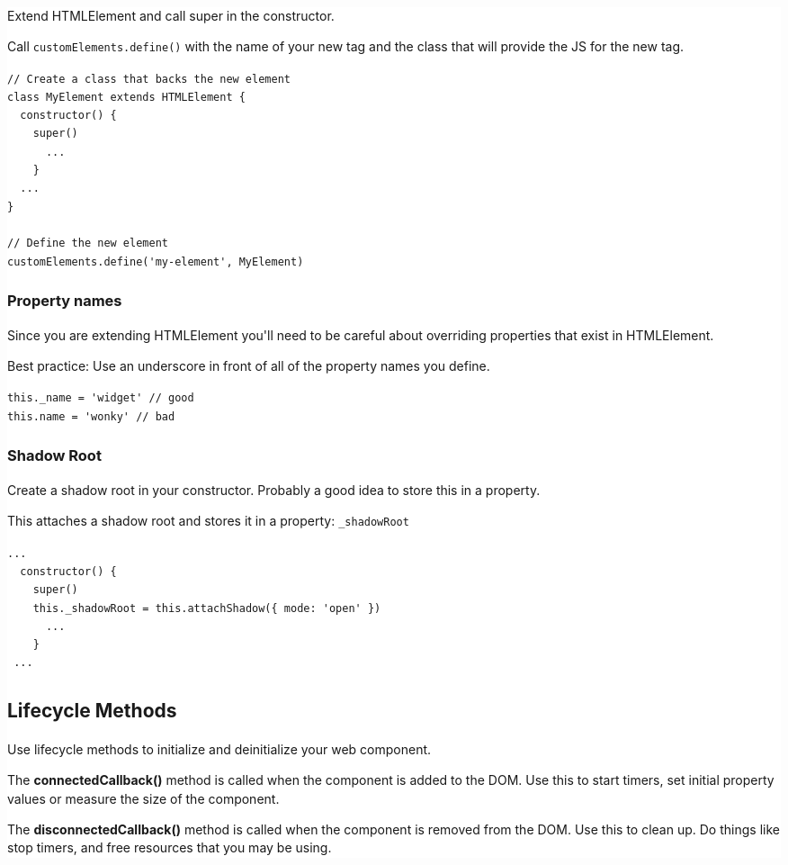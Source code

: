 Extend HTMLElement and call super in the constructor. 

Call `customElements.define()` with the name of your new tag and the class that will provide the JS for the new tag.

```JS 
// Create a class that backs the new element
class MyElement extends HTMLElement {
  constructor() {
    super()
      ...
    }
  ...
}

// Define the new element
customElements.define('my-element', MyElement)
```

### Property names 

Since you are extending HTMLElement you'll need to be careful about overriding properties that exist in HTMLElement. 

Best practice: Use an underscore in front of all of the property names you define. 

```JS 
this._name = 'widget' // good
this.name = 'wonky' // bad
```

### Shadow Root 

Create a shadow root in your constructor. Probably a good idea to store this in a property. 

This attaches a shadow root and stores it in a property: `_shadowRoot`

```JS 
...
  constructor() {
    super()
    this._shadowRoot = this.attachShadow({ mode: 'open' })
      ...
    }
 ...
```

## Lifecycle Methods 

Use lifecycle methods to initialize and deinitialize your web component. 

The **connectedCallback()** method is called when the component is added to the DOM. Use this to start timers, set initial property values or measure the size of the component. 

The **disconnectedCallback()** method is called when the component is removed from the DOM. Use this to clean up. Do things like stop timers, and free resources that you may be using. 

